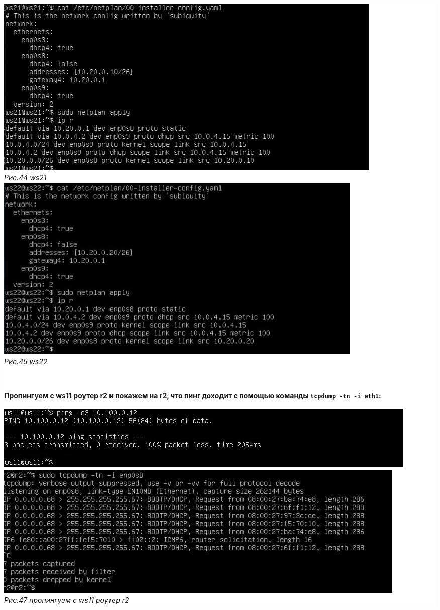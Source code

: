 ![img_p1.54](images/Part_1.54.png)<br>*Рис.44 ws21*<br>
![img_p1.55](images/Part_1.55.png)<br>*Рис.45 ws22*<br>

<br>

**Пропингуем с ws11 роутер r2 и покажем на r2, что пинг доходит с помощью команды `tcpdump -tn -i eth1`:**

![img_p1.56](images/Part_1.56.png)
![img_p1.57](images/Part_1.57.png)<br>*Рис.47 пропингуем с ws11 роутер r2*<br>
